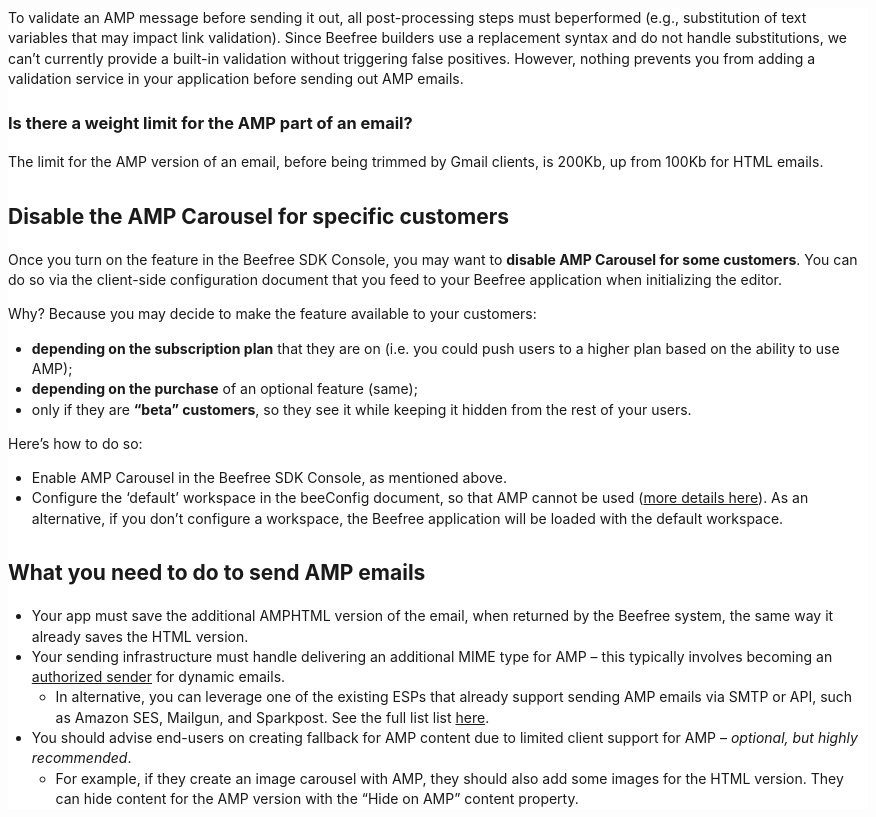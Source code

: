 To validate an AMP message before sending it out, all post-processing steps must beperformed (e.g., substitution of text variables that may impact link validation). Since Beefree builders use a replacement syntax and do not handle substitutions, we can’t currently provide a built-in validation without triggering false positives. However, nothing prevents you from adding a validation service in your application before sending out AMP emails.

### **Is there a weight limit for the AMP part of an email?**

The limit for the AMP version of an email, before being trimmed by Gmail clients, is 200Kb, up from 100Kb for HTML emails.

## Disable the AMP Carousel for specific customers <a href="#disable-the-amp-carousel-for-specific-customers" id="disable-the-amp-carousel-for-specific-customers"></a>

Once you turn on the feature in the Beefree SDK Console, you may want to **disable AMP Carousel for some customers**. You can do so via the client-side configuration document that you feed to your Beefree application when initializing the editor.

Why? Because you may decide to make the feature available to your customers:

* **depending on the subscription plan** that they are on (i.e. you could push users to a higher plan based on the ability to use AMP);
* **depending on the purchase** of an optional feature (same);
* only if they are **“beta” customers**, so they see it while keeping it hidden from the rest of your users.

Here’s how to do so:

* Enable AMP Carousel in the Beefree SDK Console, as mentioned above.
* Configure the ‘default’ workspace in the beeConfig document, so that AMP cannot be used ([more details here](getting-started/installation/configuration-parameters/workspaces.md)). As an alternative, if you don’t configure a workspace, the Beefree application will be loaded with the default workspace.

## What you need to do to send AMP emails <a href="#what-you-need-to-do-to-send-amp-emails" id="what-you-need-to-do-to-send-amp-emails"></a>

* Your app must save the additional AMPHTML version of the email, when returned by the Beefree system, the same way it already saves the HTML version.
* Your sending infrastructure must handle delivering an additional MIME type for AMP – this typically involves becoming an [authorized sender](https://developers.google.com/gmail/ampemail/register) for dynamic emails.
  * In alternative, you can leverage one of the existing ESPs that already support sending AMP emails via SMTP or API, such as Amazon SES, Mailgun, and Sparkpost. See the full list list [here](https://amp.dev/support/faq/email-support).
* You should advise end-users on creating fallback for AMP content due to limited client support for AMP – _optional, but highly recommended_.
  * For example, if they create an image carousel with AMP, they should also add some images for the HTML version. They can hide content for the AMP version with the “Hide on AMP” content property.
